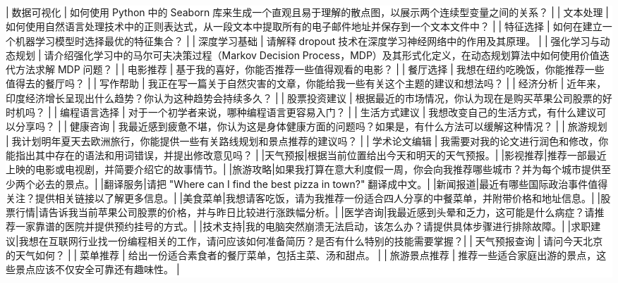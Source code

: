 | 数据可视化           | 如何使用 Python 中的 Seaborn 库来生成一个直观且易于理解的散点图，以展示两个连续型变量之间的关系？                                                                                                                                                                                                                                                                                        |
| 文本处理             | 如何使用自然语言处理技术中的正则表达式，从一段文本中提取所有的电子邮件地址并保存到一个文本文件中？                                                                                                                                                                                                                                                                                      |
| 特征选择             | 如何在建立一个机器学习模型时选择最优的特征集合？                                                                                                                                                                                                                                                                                                                                       |
| 深度学习基础         | 请解释 dropout 技术在深度学习神经网络中的作用及其原理。                                                                                                                                                                                                                                                                                                                               |
| 强化学习与动态规划   | 请介绍强化学习中的马尔可夫决策过程（Markov Decision Process，MDP）及其形式化定义，在动态规划算法中如何使用价值迭代方法求解 MDP 问题？                                                                                                                                                                                                                                              |
| 电影推荐 | 基于我的喜好，你能否推荐一些值得观看的电影？ |
| 餐厅选择 | 我想在纽约吃晚饭，你能推荐一些值得去的餐厅吗？ |
| 写作帮助 | 我正在写一篇关于自然灾害的文章，你能给我一些有关这个主题的建议和想法吗？ |
| 经济分析 | 近年来，印度经济增长呈现出什么趋势？你认为这种趋势会持续多久？ |
| 股票投资建议 | 根据最近的市场情况，你认为现在是购买苹果公司股票的好时机吗？ |
| 编程语言选择 | 对于一个初学者来说，哪种编程语言更容易入门？ |
| 生活方式建议 | 我想改变自己的生活方式，有什么建议可以分享吗？ |
| 健康咨询 | 我最近感到疲惫不堪，你认为这是身体健康方面的问题吗？如果是，有什么方法可以缓解这种情况？ |
| 旅游规划 | 我计划明年夏天去欧洲旅行，你能提供一些有关路线规划和景点推荐的建议吗？ |
| 学术论文编辑 | 我需要对我的论文进行润色和修改，你能指出其中存在的语法和用词错误，并提出修改意见吗？ |
|天气预报|根据当前位置给出今天和明天的天气预报。|
|影视推荐|推荐一部最近上映的电影或电视剧，并简要介绍它的故事情节。|
|旅游攻略|如果我打算在意大利度假一周，你会向我推荐哪些城市？并为每个城市提供至少两个必去的景点。|
|翻译服务|请把 "Where can I find the best pizza in town?" 翻译成中文。|
|新闻报道|最近有哪些国际政治事件值得关注？提供相关链接以了解更多信息。|
|美食菜单|我想请客吃饭，请为我推荐一份适合四人分享的中餐菜单，并附带价格和地址信息。|
|股票行情|请告诉我当前苹果公司股票的价格，并与昨日比较进行涨跌幅分析。|
|医学咨询|我最近感到头晕和乏力，这可能是什么病症？请推荐一家靠谱的医院并提供预约挂号的方式。|
|技术支持|我的电脑突然崩溃无法启动，该怎么办？请提供具体步骤进行排除故障。|
|求职建议|我想在互联网行业找一份编程相关的工作，请问应该如何准备简历？是否有什么特别的技能需要掌握？|
| 天气预报查询        | 请问今天北京的天气如何？                                                                                                                                                                                                                                                                                                                                                                                                                                                                                                                                                                                                                                                                                                                                                                                                                                                                                                                                                                                                   |
| 菜单推荐              | 给出一份适合素食者的餐厅菜单，包括主菜、汤和甜点。                                                                                                                                                                                                                                                                                                                                                                                                                                                                                                                                                                                                                                                                                                                                                                                                                                                                                                                                                 |
| 旅游景点推荐        | 推荐一些适合家庭出游的景点，这些景点应该不仅安全可靠还有趣味性。                                                                                                                                                                                                                                                                                                                                                                                                                                                                                                                                                                                                                                                                                                                                                                                                                                                                                                                                           |